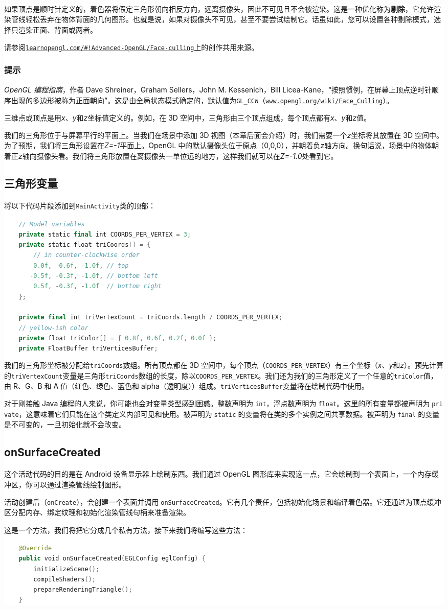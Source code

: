 如果顶点是顺时针定义的，着色器将假定三角形朝向相反方向，远离摄像头，因此不可见且不会被渲染。这是一种优化称为**剔除**，它允许渲染管线轻松丢弃在物体背面的几何图形。也就是说，如果对摄像头不可见，甚至不要尝试绘制它。话虽如此，您可以设置各种剔除模式，选择只渲染正面、背面或两者。

请参阅[`learnopengl.com/#!Advanced-OpenGL/Face-culling`](http://learnopengl.com/#!Advanced-OpenGL/Face-culling)上的创作共用来源。

### 提示

*OpenGL 编程指南*，作者 Dave Shreiner，Graham Sellers，John M. Kessenich，Bill Licea-Kane，“按照惯例，在屏幕上顶点逆时针顺序出现的多边形被称为正面朝向”。这是由全局状态模式确定的，默认值为`GL_CCW`（[`www.opengl.org/wiki/Face_Culling`](https://www.opengl.org/wiki/Face_Culling)）。

三维点或顶点是用*x*、*y*和*z*坐标值定义的。例如，在 3D 空间中，三角形由三个顶点组成，每个顶点都有*x*、*y*和*z*值。

我们的三角形位于与屏幕平行的平面上。当我们在场景中添加 3D 视图（本章后面会介绍）时，我们需要一个*z*坐标将其放置在 3D 空间中。为了预期，我们将三角形设置在*Z=-1*平面上。OpenGL 中的默认摄像头位于原点（0,0,0），并朝着负*z*轴方向。换句话说，场景中的物体朝着正*z*轴向摄像头看。我们将三角形放置在离摄像头一单位远的地方，这样我们就可以在*Z=-1.0*处看到它。

## 三角形变量

将以下代码片段添加到`MainActivity`类的顶部：

```kt
    // Model variables
    private static final int COORDS_PER_VERTEX = 3;
    private static float triCoords[] = {
        // in counter-clockwise order
        0.0f,  0.6f, -1.0f, // top
       -0.5f, -0.3f, -1.0f, // bottom left
        0.5f, -0.3f, -1.0f  // bottom right
    };

    private final int triVertexCount = triCoords.length / COORDS_PER_VERTEX;
    // yellow-ish color
    private float triColor[] = { 0.8f, 0.6f, 0.2f, 0.0f }; 
    private FloatBuffer triVerticesBuffer;
```

我们的三角形坐标被分配给`triCoords`数组。所有顶点都在 3D 空间中，每个顶点（`COORDS_PER_VERTEX`）有三个坐标（*x*、*y*和*z*）。预先计算的`triVertexCount`变量是三角形`triCoords`数组的长度，除以`COORDS_PER_VERTEX`。我们还为我们的三角形定义了一个任意的`triColor`值，由 R、G、B 和 A 值（红色、绿色、蓝色和 alpha（透明度））组成。`triVerticesBuffer`变量将在绘制代码中使用。

对于刚接触 Java 编程的人来说，你可能也会对变量类型感到困惑。整数声明为 `int`，浮点数声明为 `float`。这里的所有变量都被声明为 `private`，这意味着它们只能在这个类定义内部可见和使用。被声明为 `static` 的变量将在类的多个实例之间共享数据。被声明为 `final` 的变量是不可变的，一旦初始化就不会改变。

## onSurfaceCreated

这个活动代码的目的是在 Android 设备显示器上绘制东西。我们通过 OpenGL 图形库来实现这一点，它会绘制到一个表面上，一个内存缓冲区，你可以通过渲染管线绘制图形。

活动创建后（`onCreate`），会创建一个表面并调用 `onSurfaceCreated`。它有几个责任，包括初始化场景和编译着色器。它还通过为顶点缓冲区分配内存、绑定纹理和初始化渲染管线句柄来准备渲染。

这是一个方法，我们将把它分成几个私有方法，接下来我们将编写这些方法：

```kt
    @Override
    public void onSurfaceCreated(EGLConfig eglConfig) {
        initializeScene();
        compileShaders();
        prepareRenderingTriangle();
    }
```

